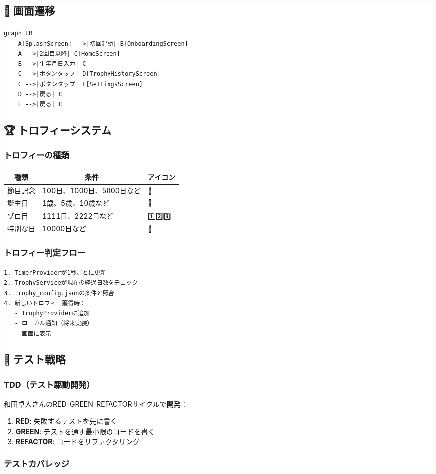 ## 📱 画面遷移

```mermaid
graph LR
    A[SplashScreen] -->|初回起動| B[OnboardingScreen]
    A -->|2回目以降| C[HomeScreen]
    B -->|生年月日入力| C
    C -->|ボタンタップ| D[TrophyHistoryScreen]
    C -->|ボタンタップ| E[SettingsScreen]
    D -->|戻る| C
    E -->|戻る| C
```

## 🏆 トロフィーシステム

### トロフィーの種類

| 種類 | 条件 | アイコン |
|------|------|----------|
| 節目記念 | 100日、1000日、5000日など | 🎉 |
| 誕生日 | 1歳、5歳、10歳など | 🎂 |
| ゾロ目 | 1111日、2222日など | 1️⃣2️⃣3️⃣ |
| 特別な日 | 10000日など | 💎 |

### トロフィー判定フロー

```
1. TimerProviderが1秒ごとに更新
2. TrophyServiceが現在の経過日数をチェック
3. trophy_config.jsonの条件と照合
4. 新しいトロフィー獲得時：
   - TrophyProviderに追加
   - ローカル通知（将来実装）
   - 画面に表示
```

## 🧪 テスト戦略

### TDD（テスト駆動開発）

和田卓人さんのRED-GREEN-REFACTORサイクルで開発：

1. **RED**: 失敗するテストを先に書く
2. **GREEN**: テストを通す最小限のコードを書く
3. **REFACTOR**: コードをリファクタリング

### テストカバレッジ
